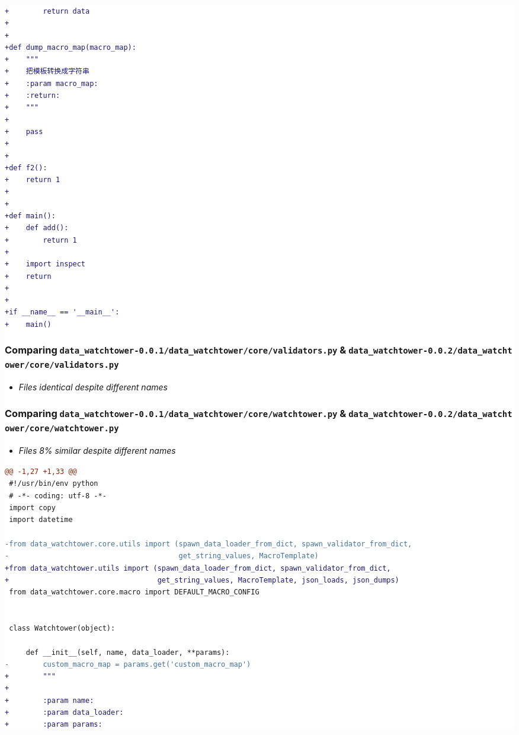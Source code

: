 ```diff
+        return data
+
+
+def dump_macro_map(macro_map):
+    """
+    把模板转换成字符串
+    :param macro_map:
+    :return:
+    """
+
+    pass
+
+
+def f2():
+    return 1
+
+
+def main():
+    def add():
+        return 1
+
+    import inspect
+    return
+
+
+if __name__ == '__main__':
+    main()
```

### Comparing `data_watchtower-0.0.1/data_watchtower/core/validators.py` & `data_watchtower-0.0.2/data_watchtower/core/validators.py`

 * *Files identical despite different names*

### Comparing `data_watchtower-0.0.1/data_watchtower/core/watchtower.py` & `data_watchtower-0.0.2/data_watchtower/core/watchtower.py`

 * *Files 8% similar despite different names*

```diff
@@ -1,27 +1,33 @@
 #!/usr/bin/env python
 # -*- coding: utf-8 -*-
 import copy
 import datetime
 
-from data_watchtower.core.utils import (spawn_data_loader_from_dict, spawn_validator_from_dict,
-                                        get_string_values, MacroTemplate)
+from data_watchtower.utils import (spawn_data_loader_from_dict, spawn_validator_from_dict,
+                                   get_string_values, MacroTemplate, json_loads, json_dumps)
 from data_watchtower.core.macro import DEFAULT_MACRO_CONFIG
 
 
 class Watchtower(object):
 
     def __init__(self, name, data_loader, **params):
-        custom_macro_map = params.get('custom_macro_map')
+        """
+
+        :param name:
+        :param data_loader:
+        :param params:
```